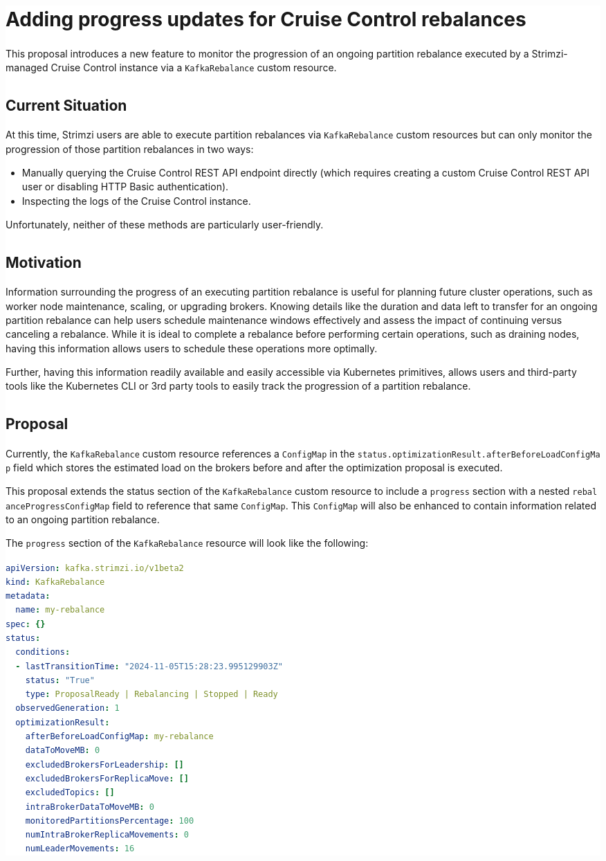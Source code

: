 # Adding progress updates for Cruise Control rebalances

This proposal introduces a new feature to monitor the progression of an ongoing partition rebalance executed by a Strimzi-managed Cruise Control instance via a `KafkaRebalance` custom resource. 

## Current Situation

At this time, Strimzi users are able to execute partition rebalances via `KafkaRebalance` custom resources but can only monitor the progression of those partition rebalances in two ways:

- Manually querying the Cruise Control REST API endpoint directly (which requires creating a custom Cruise Control REST API user or disabling HTTP Basic authentication).
- Inspecting the logs of the Cruise Control instance. 

Unfortunately, neither of these methods are particularly user-friendly.

## Motivation

Information surrounding the progress of an executing partition rebalance is useful for planning future cluster operations, such as worker node maintenance, scaling, or upgrading brokers.
Knowing details like the duration and data left to transfer for an ongoing partition rebalance can help users schedule maintenance windows effectively and assess the impact of continuing versus canceling a rebalance.
While it is ideal to complete a rebalance before performing certain operations, such as draining nodes, having this information allows users to schedule these operations more optimally.

Further, having this information readily available and easily accessible via Kubernetes primitives, allows users and third-party tools like the Kubernetes CLI or 3rd party tools to easily track the progression of a partition rebalance.

## Proposal

Currently, the `KafkaRebalance` custom resource references a `ConfigMap` in the `status.optimizationResult.afterBeforeLoadConfigMap` field which stores the estimated load on the brokers before and after the optimization proposal is executed.

This proposal extends the status section of the `KafkaRebalance` custom resource to include a `progress` section with a nested `rebalanceProgressConfigMap` field to reference that same `ConfigMap`.
This `ConfigMap` will also be enhanced to contain information related to an ongoing partition rebalance.

The `progress` section of the `KafkaRebalance` resource will look like the following:
```yaml
apiVersion: kafka.strimzi.io/v1beta2
kind: KafkaRebalance
metadata:
  name: my-rebalance
spec: {}
status:
  conditions:
  - lastTransitionTime: "2024-11-05T15:28:23.995129903Z"
    status: "True"
    type: ProposalReady | Rebalancing | Stopped | Ready
  observedGeneration: 1
  optimizationResult:
    afterBeforeLoadConfigMap: my-rebalance
    dataToMoveMB: 0
    excludedBrokersForLeadership: []
    excludedBrokersForReplicaMove: []
    excludedTopics: []
    intraBrokerDataToMoveMB: 0
    monitoredPartitionsPercentage: 100
    numIntraBrokerReplicaMovements: 0
    numLeaderMovements: 16
```